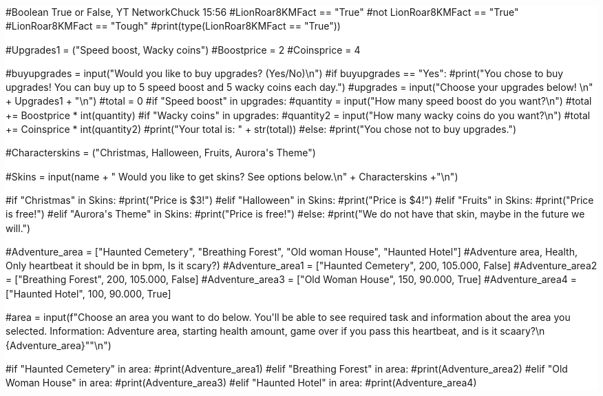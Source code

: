 #Boolean True or False, YT NetworkChuck 15:56
#LionRoar8KMFact == "True"
#not LionRoar8KMFact == "True"
#LionRoar8KMFact == "Tough"
#print(type(LionRoar8KMFact == "True"))

#Upgrades1 = ("Speed boost, Wacky coins") 
#Boostprice = 2
#Coinsprice = 4

#buyupgrades = input("Would you like to buy upgrades? (Yes/No)\n")
#if buyupgrades == "Yes":
    #print("You chose to buy upgrades! You can buy up to 5 speed boost and 5 wacky coins each day.")
    #upgrades = input("Choose your upgrades below! \n" + Upgrades1 + "\n")
    #total = 0
    #if "Speed boost" in upgrades: 
       #quantity = input("How many speed boost do you want?\n")
       #total += Boostprice * int(quantity)
    #if "Wacky coins" in upgrades:
       #quantity2 = input("How many wacky coins do you want?\n")
       #total += Coinsprice * int(quantity2)
    #print("Your total is: " + str(total))
#else:
    #print("You chose not to buy upgrades.")

#Characterskins = ("Christmas, Halloween, Fruits, Aurora's Theme")

#Skins = input(name + " Would you like to get skins? See options below.\n" + Characterskins +"\n")

#if "Christmas" in Skins:
    #print("Price is $3!")
#elif "Halloween" in Skins:
    #print("Price is $4!")
#elif "Fruits" in Skins:
    #print("Price is free!")
#elif "Aurora's Theme" in Skins:
    #print("Price is free!")
#else:
    #print("We do not have that skin, maybe in the future we will.")

#Adventure_area = ["Haunted Cemetery", "Breathing Forest", "Old woman House", "Haunted Hotel"]
#Adventure area, Health, Only heartbeat it should be in bpm, Is it scary?) 
#Adventure_area1 = ["Haunted Cemetery", 200, 105.000, False]
#Adventure_area2 = ["Breathing Forest", 200, 105.000, False]
#Adventure_area3 = ["Old Woman House", 150, 90.000, True]
#Adventure_area4 = ["Haunted Hotel", 100, 90.000, True]

#area = input(f"Choose an area you want to do below. You'll be able to see required task and information about the area you selected. Information: Adventure area, starting health amount, game over if you pass this heartbeat, and is it scaary?\n {Adventure_area}""\n")

#if "Haunted Cemetery" in area: 
    #print(Adventure_area1)
#elif "Breathing Forest" in area:
    #print(Adventure_area2)
#elif "Old Woman House" in area:
    #print(Adventure_area3)
#elif "Haunted Hotel" in area:
    #print(Adventure_area4)

